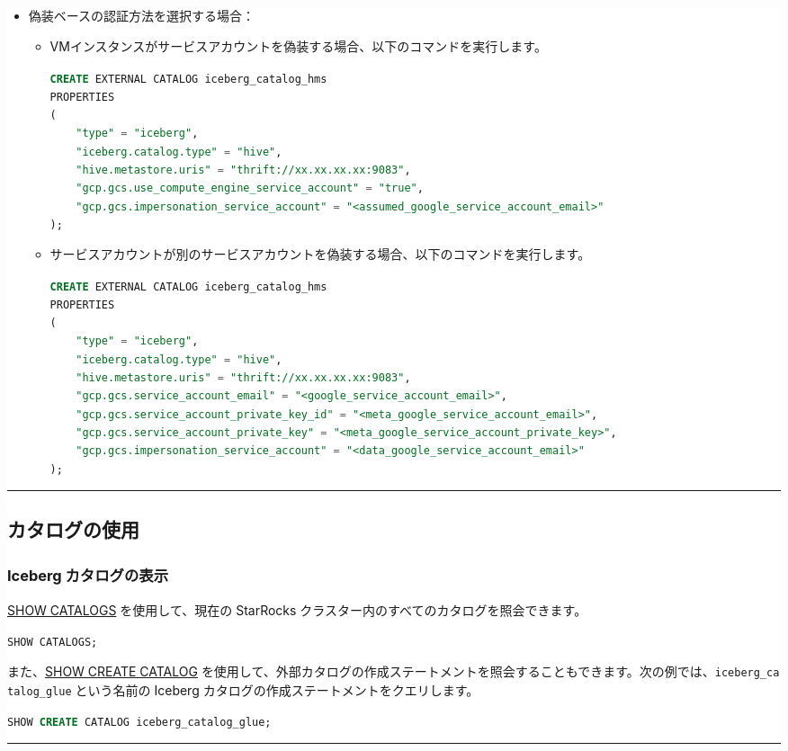 - 偽装ベースの認証方法を選択する場合：

  - VMインスタンスがサービスアカウントを偽装する場合、以下のコマンドを実行します。

    ```SQL
    CREATE EXTERNAL CATALOG iceberg_catalog_hms
    PROPERTIES
    (
        "type" = "iceberg",
        "iceberg.catalog.type" = "hive",
        "hive.metastore.uris" = "thrift://xx.xx.xx.xx:9083",
        "gcp.gcs.use_compute_engine_service_account" = "true",
        "gcp.gcs.impersonation_service_account" = "<assumed_google_service_account_email>"    
    );
    ```

  - サービスアカウントが別のサービスアカウントを偽装する場合、以下のコマンドを実行します。

    ```SQL
    CREATE EXTERNAL CATALOG iceberg_catalog_hms
    PROPERTIES
    (
        "type" = "iceberg",
        "iceberg.catalog.type" = "hive",
        "hive.metastore.uris" = "thrift://xx.xx.xx.xx:9083",
        "gcp.gcs.service_account_email" = "<google_service_account_email>",
        "gcp.gcs.service_account_private_key_id" = "<meta_google_service_account_email>",
        "gcp.gcs.service_account_private_key" = "<meta_google_service_account_private_key>",
        "gcp.gcs.impersonation_service_account" = "<data_google_service_account_email>"
    );
    ```
</TabItem>

</Tabs>
 
 ---

## カタログの使用

### Iceberg カタログの表示

[SHOW CATALOGS](../../sql-reference/sql-statements/data-manipulation/SHOW_CATALOGS.md) を使用して、現在の StarRocks クラスター内のすべてのカタログを照会できます。

```SQL
SHOW CATALOGS;
```

また、[SHOW CREATE CATALOG](../../sql-reference/sql-statements/data-manipulation/SHOW_CREATE_CATALOG.md) を使用して、外部カタログの作成ステートメントを照会することもできます。次の例では、`iceberg_catalog_glue` という名前の Iceberg カタログの作成ステートメントをクエリします。

```SQL
SHOW CREATE CATALOG iceberg_catalog_glue;
```

---